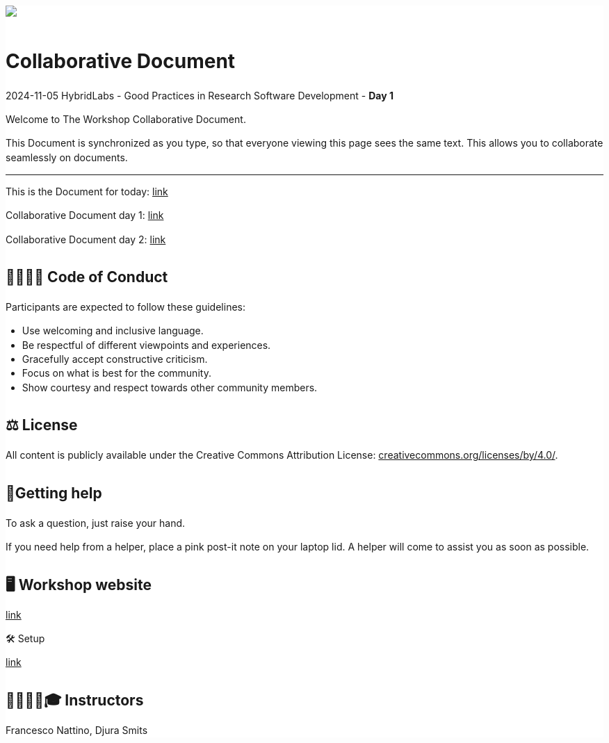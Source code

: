 ![](https://i.imgur.com/iywjz8s.png)


# Collaborative Document

2024-11-05 HybridLabs - Good Practices in Research Software Development - **Day 1**

Welcome to The Workshop Collaborative Document.

This Document is synchronized as you type, so that everyone viewing this page sees the same text. This allows you to collaborate seamlessly on documents.

----------------------------------------------------------------------------

This is the Document for today: [link](https://edu.nl/3wx8g)

Collaborative Document day 1: [link](https://edu.nl/3wx8g)

Collaborative Document day 2: [link](https://edu.nl/n43fa)


##  🫱🏽‍🫲🏻 Code of Conduct

Participants are expected to follow these guidelines:
* Use welcoming and inclusive language.
* Be respectful of different viewpoints and experiences.
* Gracefully accept constructive criticism.
* Focus on what is best for the community.
* Show courtesy and respect towards other community members.
 
## ⚖️ License

All content is publicly available under the Creative Commons Attribution License: [creativecommons.org/licenses/by/4.0/](https://creativecommons.org/licenses/by/4.0/).

## 🙋Getting help

To ask a question, just raise your hand.

If you need help from a helper, place a pink post-it note on your laptop lid. A helper will come to assist you as soon as possible.

## 🖥 Workshop website

[link](https://esciencecenter-digital-skills.github.io/2024-11-05-ds-cr-Hybridlabs/)

🛠 Setup

[link](https://esciencecenter-digital-skills.github.io/2024-11-05-ds-cr-Hybridlabs/#setup)

## 👩‍🏫👩‍💻🎓 Instructors

Francesco Nattino, Djura Smits

